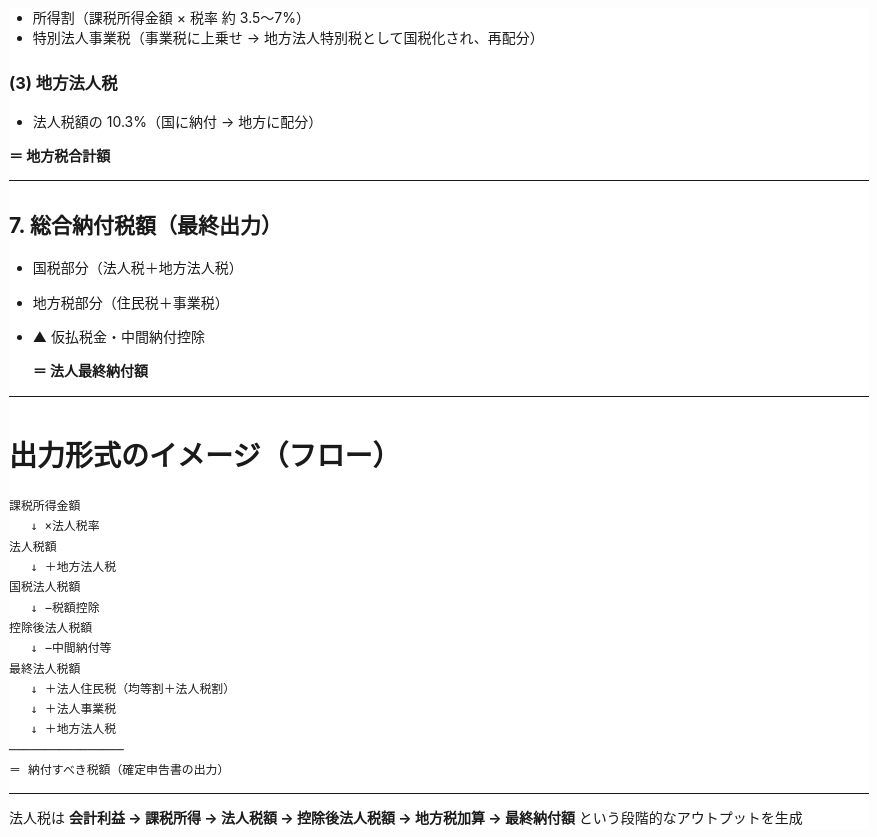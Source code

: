 - 所得割（課税所得金額 × 税率 約 3.5〜7%）
- 特別法人事業税（事業税に上乗せ → 地方法人特別税として国税化され、再配分）

### (3) 地方法人税

- 法人税額の 10.3%（国に納付 → 地方に配分）

**＝ 地方税合計額**

---

## 7. 総合納付税額（最終出力）

- 国税部分（法人税＋地方法人税）
- 地方税部分（住民税＋事業税）
- ▲ 仮払税金・中間納付控除

  **＝ 法人最終納付額**

---

# 出力形式のイメージ（フロー）

```
課税所得金額
   ↓ ×法人税率
法人税額
   ↓ ＋地方法人税
国税法人税額
   ↓ −税額控除
控除後法人税額
   ↓ −中間納付等
最終法人税額
   ↓ ＋法人住民税（均等割＋法人税割）
   ↓ ＋法人事業税
   ↓ ＋地方法人税
────────────────
＝ 納付すべき税額（確定申告書の出力）
```

---

法人税は **会計利益 → 課税所得 → 法人税額 → 控除後法人税額 → 地方税加算 → 最終納付額** という段階的なアウトプットを生成
